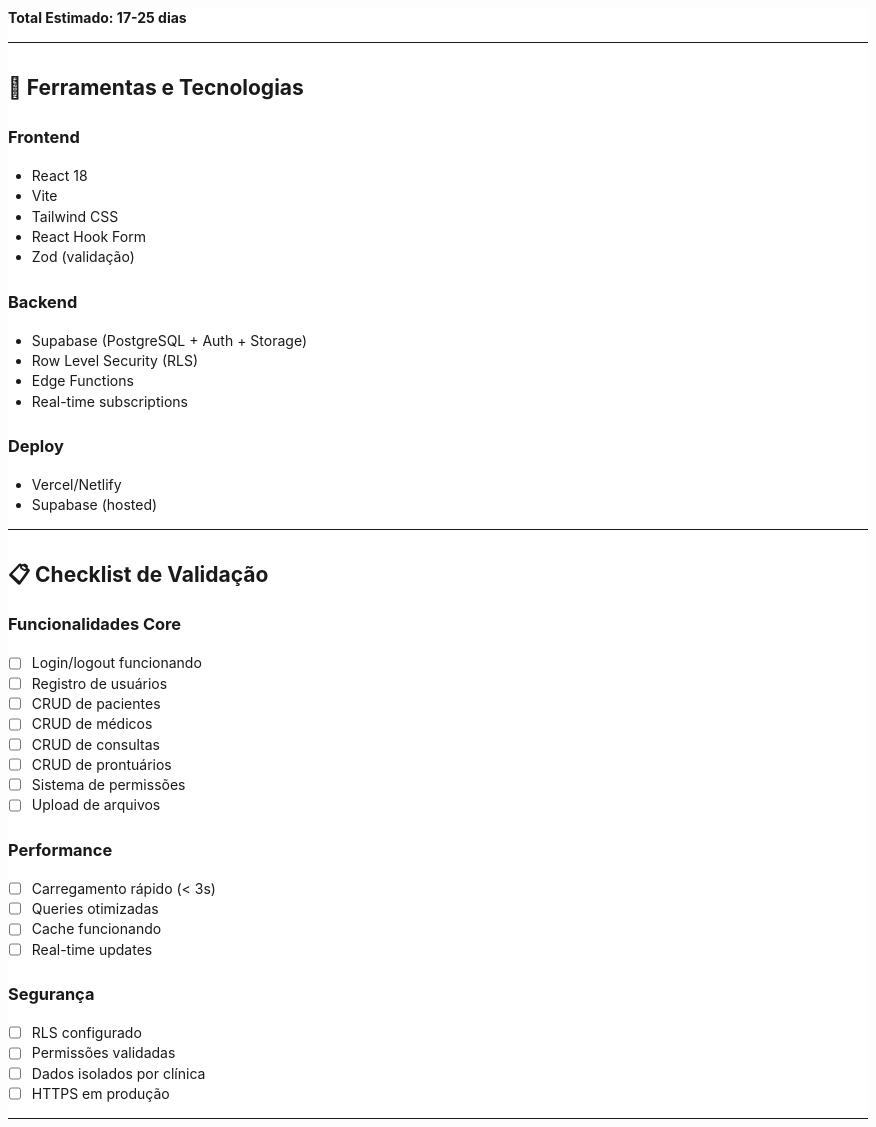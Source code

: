 **Total Estimado: 17-25 dias**

---

## 🔧 Ferramentas e Tecnologias

### Frontend
- React 18
- Vite
- Tailwind CSS
- React Hook Form
- Zod (validação)

### Backend
- Supabase (PostgreSQL + Auth + Storage)
- Row Level Security (RLS)
- Edge Functions
- Real-time subscriptions

### Deploy
- Vercel/Netlify
- Supabase (hosted)

---

## 📋 Checklist de Validação

### Funcionalidades Core
- [ ] Login/logout funcionando
- [ ] Registro de usuários
- [ ] CRUD de pacientes
- [ ] CRUD de médicos
- [ ] CRUD de consultas
- [ ] CRUD de prontuários
- [ ] Sistema de permissões
- [ ] Upload de arquivos

### Performance
- [ ] Carregamento rápido (< 3s)
- [ ] Queries otimizadas
- [ ] Cache funcionando
- [ ] Real-time updates

### Segurança
- [ ] RLS configurado
- [ ] Permissões validadas
- [ ] Dados isolados por clínica
- [ ] HTTPS em produção

---